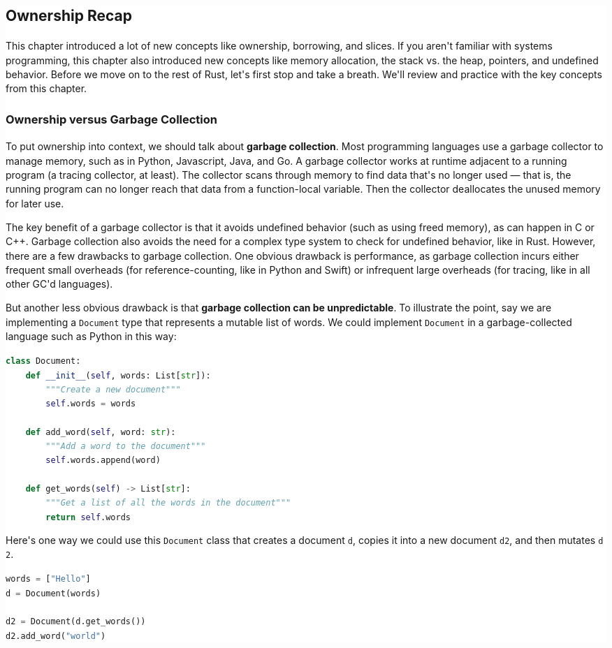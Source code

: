 ## Ownership Recap

This chapter introduced a lot of new concepts like ownership, borrowing, and slices.
If you aren't familiar with systems programming, this chapter also introduced new concepts like memory allocation, the stack vs. the heap, pointers, and undefined behavior. Before we move on to the rest of Rust, let's first stop and take a breath. We'll review and practice with the key concepts from this chapter.

### Ownership versus Garbage Collection

To put ownership into context, we should talk about **garbage collection**.
Most programming languages use a garbage collector to manage memory, such as in Python, Javascript, Java, and Go. A garbage collector works at runtime adjacent to a running program (a tracing collector, at least). The collector scans through memory to find data that's no longer used &mdash; that is, the running program can no longer reach that data from a function-local variable. Then the collector deallocates the unused memory for later use.

The key benefit of a garbage collector is that it avoids undefined behavior (such as using freed memory), as can happen in C or C++. Garbage collection also avoids the need for a complex type system to check for undefined behavior, like in Rust. However, there are a few drawbacks to garbage collection. One obvious drawback is performance, as garbage collection incurs either frequent small overheads (for reference-counting, like in Python and Swift) or infrequent large overheads (for tracing, like in all other GC'd languages). 

But another less obvious drawback is that **garbage collection can be unpredictable**. To illustrate the point, say we are implementing a `Document` type that represents a mutable list of words. We could implement `Document` in a garbage-collected language such as Python in this way:

```python
class Document:     
    def __init__(self, words: List[str]):
        """Create a new document"""
        self.words = words

    def add_word(self, word: str):
        """Add a word to the document"""
        self.words.append(word)
        
    def get_words(self) -> List[str]:  
        """Get a list of all the words in the document"""
        return self.words
```

Here's one way we could use this `Document` class that creates a document `d`, copies it into a new document `d2`, and then mutates `d2`.

```python
words = ["Hello"]
d = Document(words)

d2 = Document(d.get_words())
d2.add_word("world")
```


[^ownership-originally]: In fact, the original invention of ownership types wasn't about memory safety at all. It was about preventing leaks of mutable references to data structure internals in Java-like languages. If you're curious to learn more about the history of ownership types, check out the paper ["Ownership Types for Flexible Alias Protection"](https://dl.acm.org/doi/abs/10.1145/286936.286947) (Clarke et al. 1998).
[ch04-01]: ch04-01-what-is-ownership.html
[ch04-02]: ch04-02-references-and-borrowing.html
[ch04-03]: ch04-03-fixing-ownership-errors.html
[ch04-04]: ch04-04-slices.html